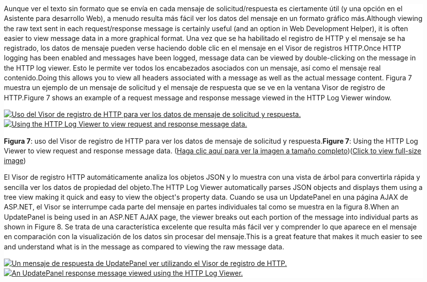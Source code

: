 <span data-ttu-id="27e0f-255">Aunque ver el texto sin formato que se envía en cada mensaje de solicitud/respuesta es ciertamente útil (y una opción en el Asistente para desarrollo Web), a menudo resulta más fácil ver los datos del mensaje en un formato gráfico más.</span><span class="sxs-lookup"><span data-stu-id="27e0f-255">Although viewing the raw text sent in each request/response message is certainly useful (and an option in Web Development Helper), it is often easier to view message data in a more graphical format.</span></span> <span data-ttu-id="27e0f-256">Una vez que se ha habilitado el registro de HTTP y el mensaje se ha registrado, los datos de mensaje pueden verse haciendo doble clic en el mensaje en el Visor de registros HTTP.</span><span class="sxs-lookup"><span data-stu-id="27e0f-256">Once HTTP logging has been enabled and messages have been logged, message data can be viewed by double-clicking on the message in the HTTP log viewer.</span></span> <span data-ttu-id="27e0f-257">Esto le permite ver todos los encabezados asociados con un mensaje, así como el mensaje real contenido.</span><span class="sxs-lookup"><span data-stu-id="27e0f-257">Doing this allows you to view all headers associated with a message as well as the actual message content.</span></span> <span data-ttu-id="27e0f-258">Figura 7 muestra un ejemplo de un mensaje de solicitud y el mensaje de respuesta que se ve en la ventana Visor de registro de HTTP.</span><span class="sxs-lookup"><span data-stu-id="27e0f-258">Figure 7 shows an example of a request message and response message viewed in the HTTP Log Viewer window.</span></span>


<span data-ttu-id="27e0f-259">[![Uso del Visor de registro de HTTP para ver los datos de mensaje de solicitud y respuesta.](understanding-asp-net-ajax-debugging-capabilities/_static/image20.png)](understanding-asp-net-ajax-debugging-capabilities/_static/image19.png)</span><span class="sxs-lookup"><span data-stu-id="27e0f-259">[![Using the HTTP Log Viewer to view request and response message data.](understanding-asp-net-ajax-debugging-capabilities/_static/image20.png)](understanding-asp-net-ajax-debugging-capabilities/_static/image19.png)</span></span>

<span data-ttu-id="27e0f-260">**Figura 7**: uso del Visor de registro de HTTP para ver los datos de mensaje de solicitud y respuesta.</span><span class="sxs-lookup"><span data-stu-id="27e0f-260">**Figure 7**: Using the HTTP Log Viewer to view request and response message data.</span></span>  <span data-ttu-id="27e0f-261">([Haga clic aquí para ver la imagen a tamaño completo](understanding-asp-net-ajax-debugging-capabilities/_static/image21.png))</span><span class="sxs-lookup"><span data-stu-id="27e0f-261">([Click to view full-size image](understanding-asp-net-ajax-debugging-capabilities/_static/image21.png))</span></span>


<span data-ttu-id="27e0f-262">El Visor de registro HTTP automáticamente analiza los objetos JSON y lo muestra con una vista de árbol para convertirla rápida y sencilla ver los datos de propiedad del objeto.</span><span class="sxs-lookup"><span data-stu-id="27e0f-262">The HTTP Log Viewer automatically parses JSON objects and displays them using a tree view making it quick and easy to view the object's property data.</span></span> <span data-ttu-id="27e0f-263">Cuando se usa un UpdatePanel en una página AJAX de ASP.NET, el Visor se interrumpe cada parte del mensaje en partes individuales tal como se muestra en la figura 8.</span><span class="sxs-lookup"><span data-stu-id="27e0f-263">When an UpdatePanel is being used in an ASP.NET AJAX page, the viewer breaks out each portion of the message into individual parts as shown in Figure 8.</span></span> <span data-ttu-id="27e0f-264">Se trata de una característica excelente que resulta más fácil ver y comprender lo que aparece en el mensaje en comparación con la visualización de los datos sin procesar del mensaje.</span><span class="sxs-lookup"><span data-stu-id="27e0f-264">This is a great feature that makes it much easier to see and understand what is in the message as compared to viewing the raw message data.</span></span>


<span data-ttu-id="27e0f-265">[![Un mensaje de respuesta de UpdatePanel ver utilizando el Visor de registro de HTTP.](understanding-asp-net-ajax-debugging-capabilities/_static/image23.png)](understanding-asp-net-ajax-debugging-capabilities/_static/image22.png)</span><span class="sxs-lookup"><span data-stu-id="27e0f-265">[![An UpdatePanel response message viewed using the HTTP Log Viewer.](understanding-asp-net-ajax-debugging-capabilities/_static/image23.png)](understanding-asp-net-ajax-debugging-capabilities/_static/image22.png)</span></span>
